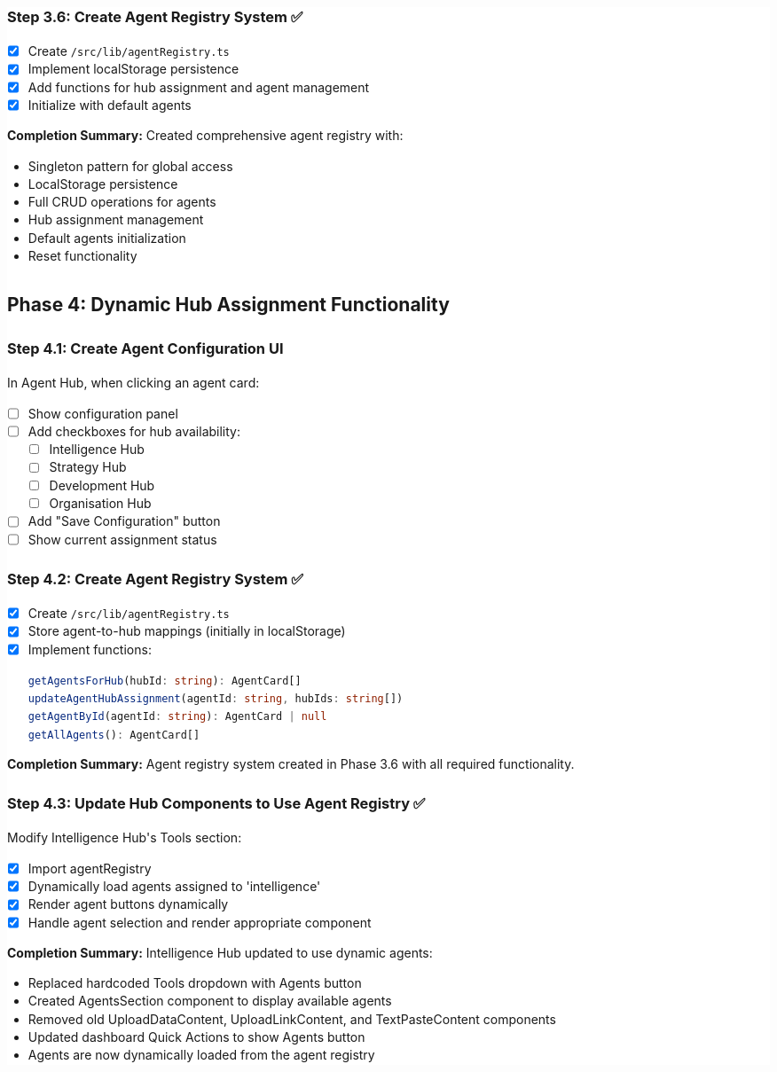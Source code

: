 ### Step 3.6: Create Agent Registry System ✅
- [x] Create `/src/lib/agentRegistry.ts`
- [x] Implement localStorage persistence
- [x] Add functions for hub assignment and agent management
- [x] Initialize with default agents

**Completion Summary:** Created comprehensive agent registry with:
- Singleton pattern for global access
- LocalStorage persistence
- Full CRUD operations for agents
- Hub assignment management
- Default agents initialization
- Reset functionality

## Phase 4: Dynamic Hub Assignment Functionality

### Step 4.1: Create Agent Configuration UI
In Agent Hub, when clicking an agent card:
- [ ] Show configuration panel
- [ ] Add checkboxes for hub availability:
  - [ ] Intelligence Hub
  - [ ] Strategy Hub
  - [ ] Development Hub
  - [ ] Organisation Hub
- [ ] Add "Save Configuration" button
- [ ] Show current assignment status

### Step 4.2: Create Agent Registry System ✅
- [x] Create `/src/lib/agentRegistry.ts`
- [x] Store agent-to-hub mappings (initially in localStorage)
- [x] Implement functions:
  ```typescript
  getAgentsForHub(hubId: string): AgentCard[]
  updateAgentHubAssignment(agentId: string, hubIds: string[])
  getAgentById(agentId: string): AgentCard | null
  getAllAgents(): AgentCard[]
  ```

**Completion Summary:** Agent registry system created in Phase 3.6 with all required functionality.

### Step 4.3: Update Hub Components to Use Agent Registry ✅
Modify Intelligence Hub's Tools section:
- [x] Import agentRegistry
- [x] Dynamically load agents assigned to 'intelligence'
- [x] Render agent buttons dynamically
- [x] Handle agent selection and render appropriate component

**Completion Summary:** Intelligence Hub updated to use dynamic agents:
- Replaced hardcoded Tools dropdown with Agents button
- Created AgentsSection component to display available agents
- Removed old UploadDataContent, UploadLinkContent, and TextPasteContent components
- Updated dashboard Quick Actions to show Agents button
- Agents are now dynamically loaded from the agent registry
